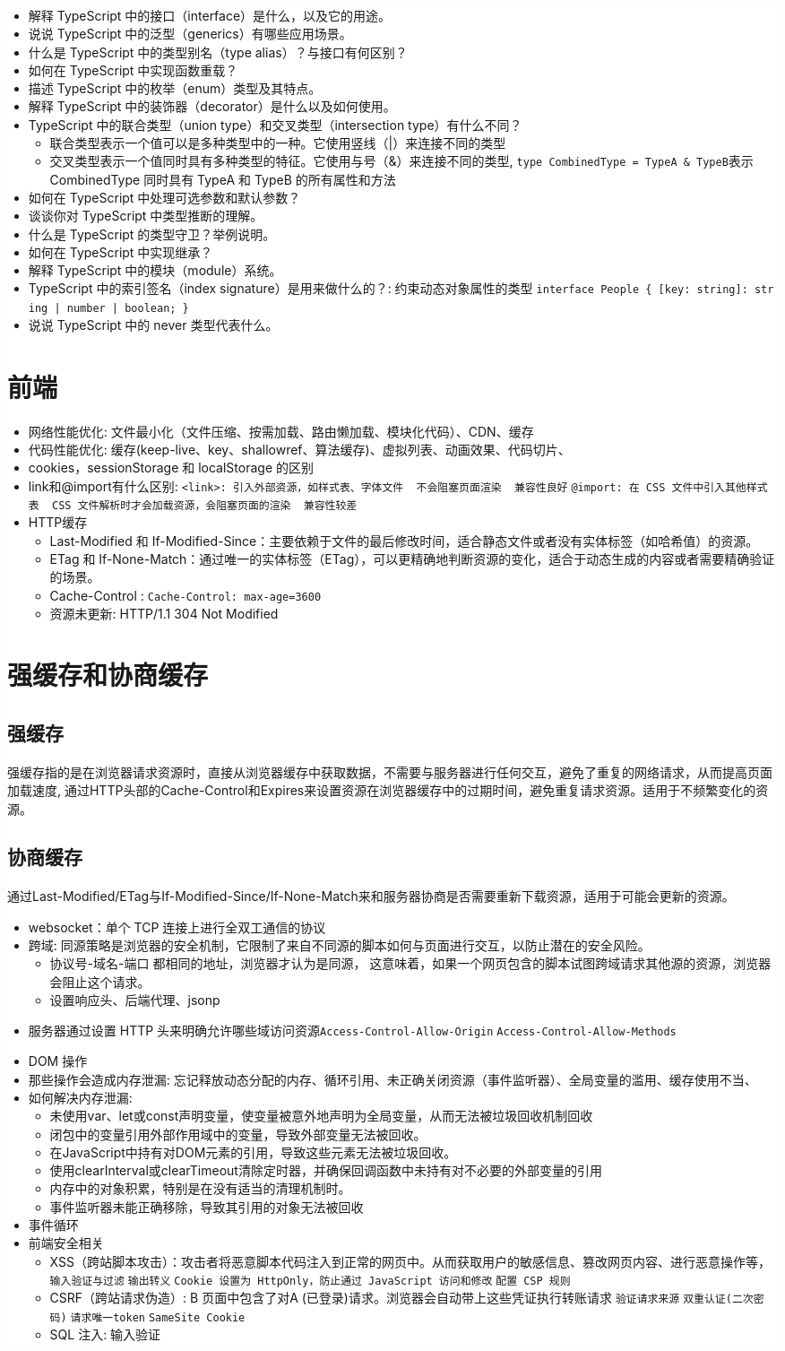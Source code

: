 + 解释 TypeScript 中的接口（interface）是什么，以及它的用途。
+ 说说 TypeScript 中的泛型（generics）有哪些应用场景。
+ 什么是 TypeScript 中的类型别名（type alias）？与接口有何区别？
+ 如何在 TypeScript 中实现函数重载？
+ 描述 TypeScript 中的枚举（enum）类型及其特点。
+ 解释 TypeScript 中的装饰器（decorator）是什么以及如何使用。
+ TypeScript 中的联合类型（union type）和交叉类型（intersection type）有什么不同？
  - 联合类型表示一个值可以是多种类型中的一种。它使用竖线（|）来连接不同的类型
  - 交叉类型表示一个值同时具有多种类型的特征。它使用与号（&）来连接不同的类型, `type CombinedType = TypeA & TypeB`表示 CombinedType 同时具有 TypeA 和 TypeB 的所有属性和方法
+ 如何在 TypeScript 中处理可选参数和默认参数？
+ 谈谈你对 TypeScript 中类型推断的理解。
+ 什么是 TypeScript 的类型守卫？举例说明。
+ 如何在 TypeScript 中实现继承？
+ 解释 TypeScript 中的模块（module）系统。
+ TypeScript 中的索引签名（index signature）是用来做什么的？: 约束动态对象属性的类型 `interface People { [key: string]: string | number | boolean; }`
+ 说说 TypeScript 中的 never 类型代表什么。


# 前端
+ 网络性能优化: 文件最小化（文件压缩、按需加载、路由懒加载、模块化代码）、CDN、缓存
+ 代码性能优化: 缓存(keep-live、key、shallowref、算法缓存)、虚拟列表、动画效果、代码切片、
+ cookies，sessionStorage 和 localStorage 的区别
+ link和@import有什么区别: `<link>: 引入外部资源，如样式表、字体文件  不会阻塞页面渲染  兼容性良好` `@import: 在 CSS 文件中引入其他样式表  CSS 文件解析时才会加载资源，会阻塞页面的渲染  兼容性较差`
+ HTTP缓存
  - Last-Modified 和 If-Modified-Since：主要依赖于文件的最后修改时间，适合静态文件或者没有实体标签（如哈希值）的资源。
  - ETag 和 If-None-Match：通过唯一的实体标签（ETag），可以更精确地判断资源的变化，适合于动态生成的内容或者需要精确验证的场景。
  - Cache-Control : `Cache-Control: max-age=3600`
  - 资源未更新: HTTP/1.1 304 Not Modified
# 强缓存和协商缓存
## 强缓存
强缓存指的是在浏览器请求资源时，直接从浏览器缓存中获取数据，不需要与服务器进行任何交互，避免了重复的网络请求，从而提高页面加载速度, 通过HTTP头部的Cache-Control和Expires来设置资源在浏览器缓存中的过期时间，避免重复请求资源。适用于不频繁变化的资源。
## 协商缓存
通过Last-Modified/ETag与If-Modified-Since/If-None-Match来和服务器协商是否需要重新下载资源，适用于可能会更新的资源。

+ websocket：单个 TCP 连接上进行全双工通信的协议
+ 跨域: 同源策略是浏览器的安全机制，它限制了来自不同源的脚本如何与页面进行交互，以防止潜在的安全风险。
  - 协议号-域名-端口 都相同的地址，浏览器才认为是同源， 这意味着，如果一个网页包含的脚本试图跨域请求其他源的资源，浏览器会阻止这个请求。
  - 设置响应头、后端代理、jsonp
- 服务器通过设置 HTTP 头来明确允许哪些域访问资源`Access-Control-Allow-Origin` `Access-Control-Allow-Methods` 
+ DOM 操作
+ 那些操作会造成内存泄漏: 忘记释放动态分配的内存、循环引用、未正确关闭资源（事件监听器）、全局变量的滥用、缓存使用不当、
+ 如何解决内存泄漏:
  - 未使用var、let或const声明变量，使变量被意外地声明为全局变量，从而无法被垃圾回收机制回收
  - 闭包中的变量引用外部作用域中的变量，导致外部变量无法被回收。
  - 在JavaScript中持有对DOM元素的引用，导致这些元素无法被垃圾回收。
  - 使用clearInterval或clearTimeout清除定时器，并确保回调函数中未持有对不必要的外部变量的引用
  - 内存中的对象积累，特别是在没有适当的清理机制时。
  - 事件监听器未能正确移除，导致其引用的对象无法被回收
+ 事件循环
+ 前端安全相关
  - XSS（跨站脚本攻击）：攻击者将恶意脚本代码注入到正常的网页中。从而获取用户的敏感信息、篡改网页内容、进行恶意操作等， `输入验证与过滤` `输出转义` `Cookie 设置为 HttpOnly，防止通过 JavaScript 访问和修改` `配置 CSP 规则`
  - CSRF（跨站请求伪造）: B 页面中包含了对A (已登录)请求。浏览器会自动带上这些凭证执行转账请求 `验证请求来源` `双重认证(二次密码)` `请求唯一token` `SameSite Cookie `
  - SQL 注入: 输入验证